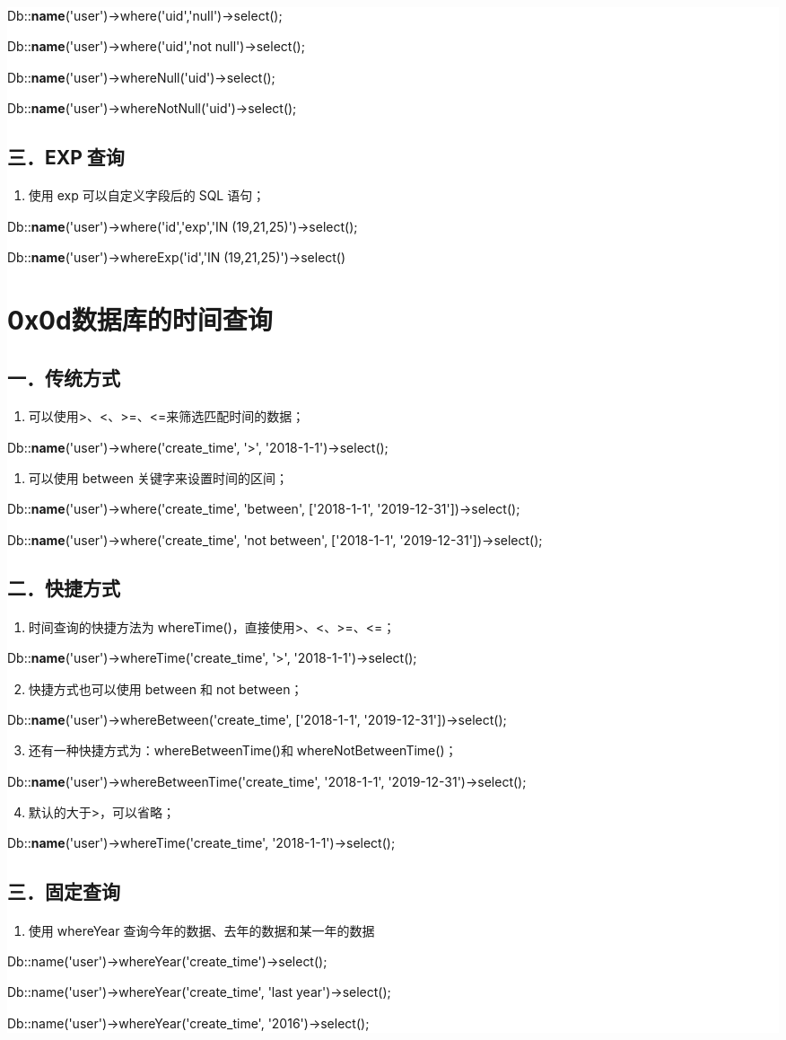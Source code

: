 Db::**name**('user')->where('uid','null')->select(); 

Db::**name**('user')->where('uid','not null')->select(); 

Db::**name**('user')->whereNull('uid')->select(); 

Db::**name**('user')->whereNotNull('uid')->select(); 

## **三．EXP 查询** 

1. 使用 exp 可以自定义字段后的 SQL 语句； 

Db::**name**('user')->where('id','exp','IN (19,21,25)')->select(); 

Db::**name**('user')->whereExp('id','IN (19,21,25)')->select()

# 0x0d数据库的时间查询

## **一．传统方式** 

1. 可以使用>、<、>=、<=来筛选匹配时间的数据； 

Db::**name**('user')->where('create_time', '>', '2018-1-1')->select(); 

1. 可以使用 between 关键字来设置时间的区间； 

Db::**name**('user')->where('create_time', 'between', ['2018-1-1', '2019-12-31'])->select(); 

Db::**name**('user')->where('create_time', 'not between', ['2018-1-1', '2019-12-31'])->select(); 

## **二．快捷方式** 

1. 时间查询的快捷方法为 whereTime()，直接使用>、<、>=、<=； 

Db::**name**('user')->whereTime('create_time', '>', '2018-1-1')->select(); 

2. 快捷方式也可以使用 between 和 not between； 

Db::**name**('user')->whereBetween('create_time', ['2018-1-1', '2019-12-31'])->select(); 

3. 还有一种快捷方式为：whereBetweenTime()和 whereNotBetweenTime()； 

Db::**name**('user')->whereBetweenTime('create_time', '2018-1-1', '2019-12-31')->select(); 

4. 默认的大于>，可以省略； 

Db::**name**('user')->whereTime('create_time', '2018-1-1')->select(); 

## **三．固定查询** 

1. 使用 whereYear 查询今年的数据、去年的数据和某一年的数据 

Db::name('user')->whereYear('create_time')->select(); 

Db::name('user')->whereYear('create_time', 'last year')->select(); 

Db::name('user')->whereYear('create_time', '2016')->select();
